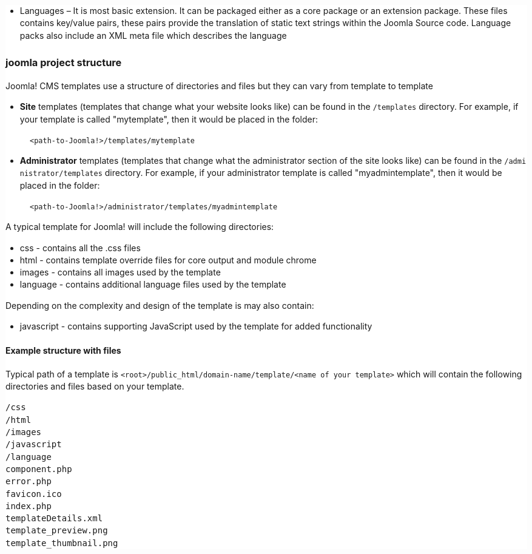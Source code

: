   * Languages – It is most basic extension. It can be packaged either as a core package or an
extension package. These files contains key/value pairs, these pairs provide the translation of static
text strings within the Joomla Source code. Language packs also include an XML meta file which describes the language

### joomla project structure

<p>Joomla! CMS templates use a structure of directories and files but they can vary from template to template</p>
<ul>
<li><b>Site</b> templates (templates that change what your website looks like) can be found in the <code>/templates</code> directory. For example, if your template is called "mytemplate", then it would be placed in the folder:</li>
</ul>
<dl>
<dd><code>&lt;path-to-Joomla!&gt;/templates/mytemplate</code></dd>
</dl>
<ul>
<li><b>Administrator</b> templates (templates that change what the administrator section of the site looks like) can be found in the <code>/administrator/templates</code> directory. For example, if your administrator template is called "myadmintemplate", then it would be placed in the folder:</li>
</ul>
<dl>
<dd><code>&lt;path-to-Joomla!&gt;/administrator/templates/myadmintemplate</code></dd>
</dl>


<p>A typical template for Joomla! will include the following directories:</p>
<ul>
<li>css - contains all the .css files</li>
<li>html - contains template override files for core output and module chrome</li>
<li>images - contains all images used by the template</li>
<li>language - contains additional language files used by the template</li>
</ul>
<p>Depending on the complexity and design of the template is may also contain:</p>
<ul>
<li>javascript - contains supporting JavaScript used by the template for added functionality</li>
</ul>
<h4><span class="mw-headline" id="Example_structure_with_files">Example structure with files</span></h4>
<p>Typical path of a template is <code>&lt;root&gt;/public_html/domain-name/template/&lt;name of your template&gt;</code> which will contain the following directories and files based on your template.</p>
<pre>
/css
/html
/images
/javascript
/language
component.php
error.php
favicon.ico
index.php
templateDetails.xml
template_preview.png
template_thumbnail.png 
</pre>
